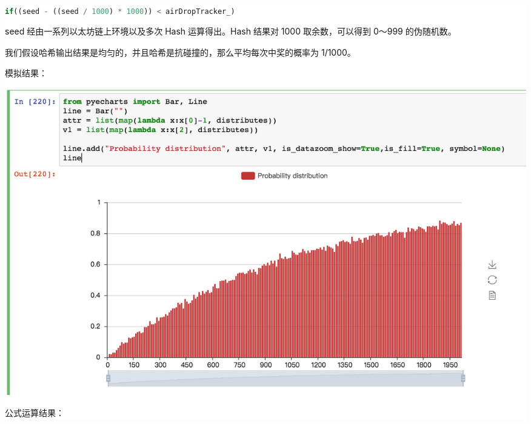 ```js
if((seed - ((seed / 1000) * 1000)) < airDropTracker_)
```

seed 经由一系列以太坊链上环境以及多次 Hash 运算得出。Hash 结果对 1000 取余数，可以得到 0～999 的伪随机数。

我们假设哈希输出结果是均匀的，并且哈希是抗碰撞的，那么平均每次中奖的概率为 1/1000。

模拟结果：

![模拟结果](probability-sim.png)

公式运算结果：
